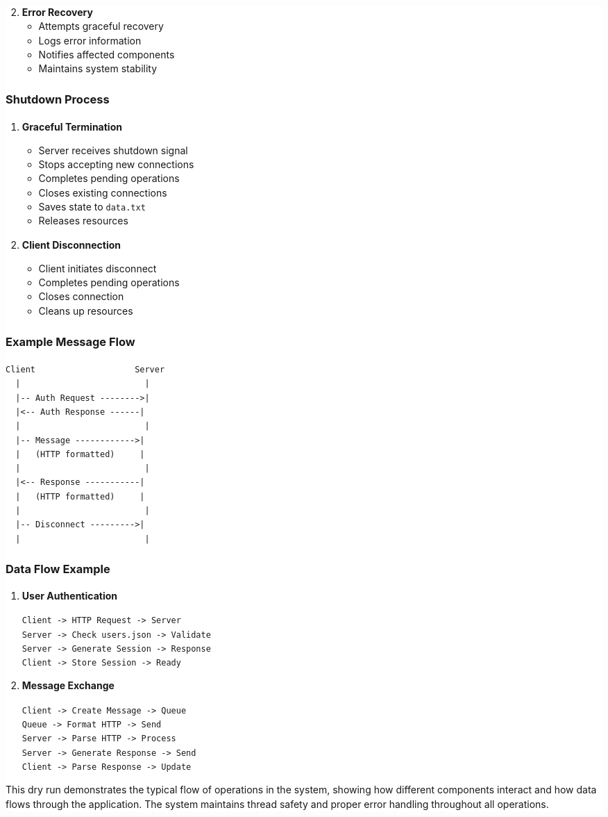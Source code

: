 2. **Error Recovery**
   - Attempts graceful recovery
   - Logs error information
   - Notifies affected components
   - Maintains system stability

### Shutdown Process
1. **Graceful Termination**
   - Server receives shutdown signal
   - Stops accepting new connections
   - Completes pending operations
   - Closes existing connections
   - Saves state to `data.txt`
   - Releases resources

2. **Client Disconnection**
   - Client initiates disconnect
   - Completes pending operations
   - Closes connection
   - Cleans up resources

### Example Message Flow
```
Client                    Server
  |                         |
  |-- Auth Request -------->|
  |<-- Auth Response ------|
  |                         |
  |-- Message ------------>|
  |   (HTTP formatted)     |
  |                         |
  |<-- Response -----------|
  |   (HTTP formatted)     |
  |                         |
  |-- Disconnect --------->|
  |                         |
```

### Data Flow Example
1. **User Authentication**
   ```
   Client -> HTTP Request -> Server
   Server -> Check users.json -> Validate
   Server -> Generate Session -> Response
   Client -> Store Session -> Ready
   ```

2. **Message Exchange**
   ```
   Client -> Create Message -> Queue
   Queue -> Format HTTP -> Send
   Server -> Parse HTTP -> Process
   Server -> Generate Response -> Send
   Client -> Parse Response -> Update
   ```

This dry run demonstrates the typical flow of operations in the system, showing how different components interact and how data flows through the application. The system maintains thread safety and proper error handling throughout all operations. 
